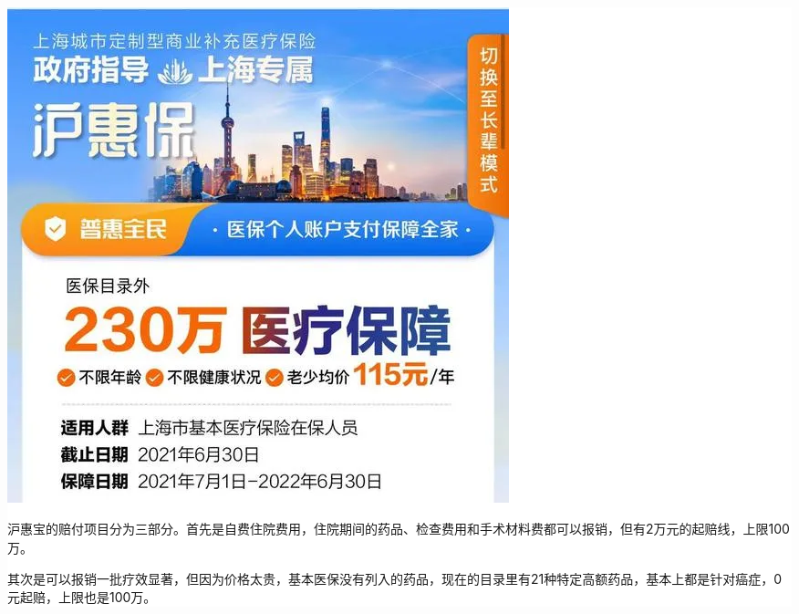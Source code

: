 ![](/images/btnews/btnews/0201_0300/0276/image22.webp)

沪惠宝的赔付项目分为三部分。首先是自费住院费用，住院期间的药品、检查费用和手术材料费都可以报销，但有2万元的起赔线，上限100万。

其次是可以报销一批疗效显著，但因为价格太贵，基本医保没有列入的药品，现在的目录里有21种特定高额药品，基本上都是针对癌症，0元起赔，上限也是100万。
